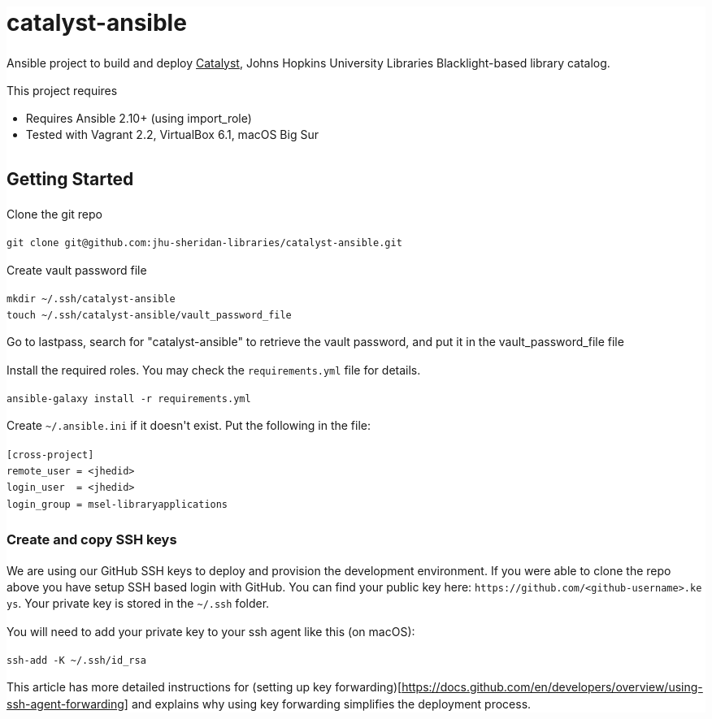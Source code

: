 # catalyst-ansible

Ansible project to build and deploy [Catalyst](https://github.com/jhu-sheridan-libraries/blacklight-rails), Johns Hopkins University Libraries Blacklight-based library catalog.

This project requires

- Requires Ansible 2.10+ (using import_role)
- Tested with Vagrant 2.2, VirtualBox 6.1, macOS Big Sur

## Getting Started

Clone the git repo

```
git clone git@github.com:jhu-sheridan-libraries/catalyst-ansible.git
```

Create vault password file

```
mkdir ~/.ssh/catalyst-ansible
touch ~/.ssh/catalyst-ansible/vault_password_file
```

Go to lastpass, search for "catalyst-ansible" to retrieve the vault password, and put it in the vault_password_file file

Install the required roles. You may check the `requirements.yml` file for details.

```
ansible-galaxy install -r requirements.yml
```

Create `~/.ansible.ini` if it doesn't exist. Put the following in the file:

```
[cross-project]
remote_user = <jhedid>
login_user  = <jhedid>
login_group = msel-libraryapplications
```

### Create and copy SSH keys

We are using our GitHub SSH keys to deploy and provision the development environment. If you
were able to clone the repo above you have setup SSH based login with GitHub. You can
find your public key here: `https://github.com/<github-username>.keys`. Your private
key is stored in the `~/.ssh` folder.


You will need to add your private key to your ssh agent like this (on macOS):
```
ssh-add -K ~/.ssh/id_rsa
```

This article has more detailed instructions for (setting up key forwarding)[https://docs.github.com/en/developers/overview/using-ssh-agent-forwarding] and explains
why using key forwarding simplifies the deployment process.
